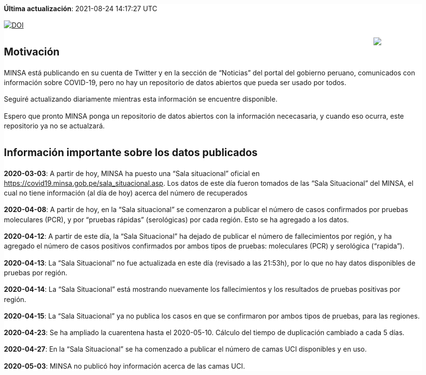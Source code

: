 **Última actualización**: 2021-08-24 14:17:27 UTC

[![DOI](https://zenodo.org/badge/247552256.svg)](https://zenodo.org/badge/latestdoi/247552256)

[<img src="COVID-19 Data Hub - CONTRIBUTOR COVID-19 Data Hub - 2020-07-21.svg" width="100" align="right"/>](https://eu.badgr.com/public/assertions/nmrQrfZnQPmsV-ZcG8nrLA)

## Motivación

MINSA está publicando en su cuenta de Twitter y en la sección de
“Noticias” del portal del gobierno peruano, comunicados con información
sobre COVID-19, pero no hay un repositorio de datos abiertos que pueda
ser usado por todos.

Seguiré actualizando diariamente mientras esta información se encuentre
disponible.

Espero que pronto MINSA ponga un repositorio de datos abiertos con la
información nececasaria, y cuando eso ocurra, este repositorio ya no se
actualzará.

## Información importante sobre los datos publicados

**2020-03-03**: A partir de hoy, MINSA ha puesto una “Sala situacional”
oficial en <https://covid19.minsa.gob.pe/sala_situacional.asp>. Los
datos de este día fueron tomados de las “Sala Situacional” del MINSA, el
cual no tiene información (al día de hoy) acerca del número de
recuperados

**2020-04-08**: A partir de hoy, en la “Sala situacional” se comenzaron
a publicar el número de casos confirmados por pruebas moleculares (PCR),
y por “pruebas rápidas” (serológicas) por cada región. Esto se ha
agregado a los datos.

**2020-04-12**: A partir de este día, la “Sala Situacional” ha dejado de
publicar el número de fallecimientos por región, y ha agregado el número
de casos positivos confirmados por ambos tipos de pruebas: moleculares
(PCR) y serológica (“rapida”).

**2020-04-13**: La “Sala Situacional” no fue actualizada en este día
(revisado a las 21:53h), por lo que no hay datos disponibles de pruebas
por región.

**2020-04-14**: La “Sala Situacional” está mostrando nuevamente los
fallecimientos y los resultados de pruebas positivas por región.

**2020-04-15**: La “Sala Situacional” ya no publica los casos en que se
confirmaron por ambos tipos de pruebas, para las regiones.

**2020-04-23**: Se ha ampliado la cuarentena hasta el 2020-05-10.
Cálculo del tiempo de duplicación cambiado a cada 5 días.

**2020-04-27**: En la “Sala Situacional” se ha comenzado a publicar el
número de camas UCI disponibles y en uso.

**2020-05-03**: MINSA no publicó hoy información acerca de las camas
UCI.
